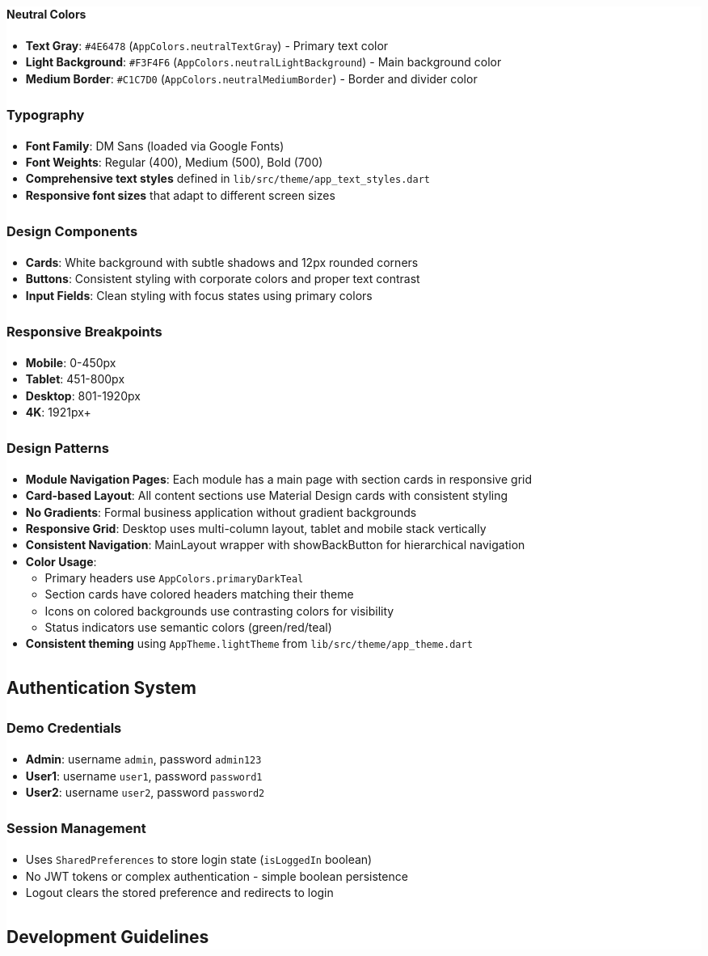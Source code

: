 #### Neutral Colors
- **Text Gray**: `#4E6478` (`AppColors.neutralTextGray`) - Primary text color
- **Light Background**: `#F3F4F6` (`AppColors.neutralLightBackground`) - Main background color
- **Medium Border**: `#C1C7D0` (`AppColors.neutralMediumBorder`) - Border and divider color

### Typography
- **Font Family**: DM Sans (loaded via Google Fonts)
- **Font Weights**: Regular (400), Medium (500), Bold (700)
- **Comprehensive text styles** defined in `lib/src/theme/app_text_styles.dart`
- **Responsive font sizes** that adapt to different screen sizes

### Design Components
- **Cards**: White background with subtle shadows and 12px rounded corners
- **Buttons**: Consistent styling with corporate colors and proper text contrast
- **Input Fields**: Clean styling with focus states using primary colors

### Responsive Breakpoints
- **Mobile**: 0-450px
- **Tablet**: 451-800px
- **Desktop**: 801-1920px
- **4K**: 1921px+

### Design Patterns
- **Module Navigation Pages**: Each module has a main page with section cards in responsive grid
- **Card-based Layout**: All content sections use Material Design cards with consistent styling
- **No Gradients**: Formal business application without gradient backgrounds
- **Responsive Grid**: Desktop uses multi-column layout, tablet and mobile stack vertically
- **Consistent Navigation**: MainLayout wrapper with showBackButton for hierarchical navigation
- **Color Usage**:
  - Primary headers use `AppColors.primaryDarkTeal`
  - Section cards have colored headers matching their theme
  - Icons on colored backgrounds use contrasting colors for visibility
  - Status indicators use semantic colors (green/red/teal)
- **Consistent theming** using `AppTheme.lightTheme` from `lib/src/theme/app_theme.dart`

## Authentication System

### Demo Credentials
- **Admin**: username `admin`, password `admin123`
- **User1**: username `user1`, password `password1`
- **User2**: username `user2`, password `password2`

### Session Management
- Uses `SharedPreferences` to store login state (`isLoggedIn` boolean)
- No JWT tokens or complex authentication - simple boolean persistence
- Logout clears the stored preference and redirects to login

## Development Guidelines

